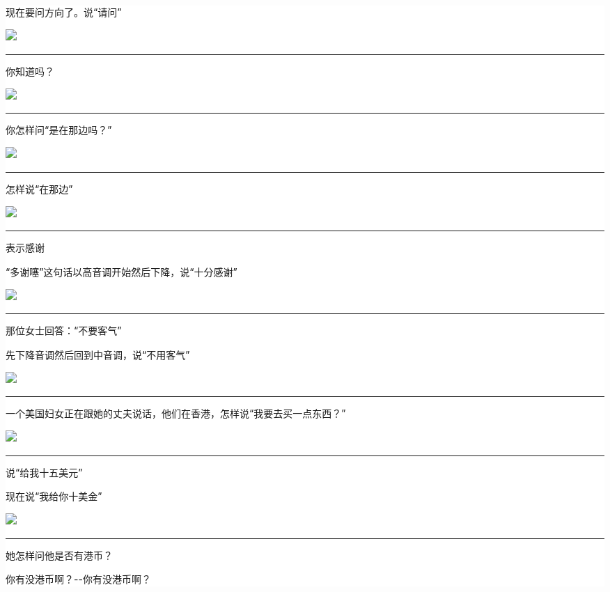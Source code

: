 
现在要问方向了。说“请问”

![](014images/qingwen.jpg)

---

你知道吗？

![](014images/zhidaoma.jpg)

---

你怎样问“是在那边吗？”

![](014images/shizainabianma.jpg)

---

怎样说“在那边”

![](014images/nabianma.jpg)

---

表示感谢

“多谢噻”这句话以高音调开始然后下降，说“十分感谢”

![](014images/ganxie.jpg)

---

那位女士回答：“不要客气”

先下降音调然后回到中音调，说“不用客气”

![](014images/youarewelcome.jpg)

---

一个美国妇女正在跟她的丈夫说话，他们在香港，怎样说“我要去买一点东西？”

![](014images/daoyin.png)

---

说“给我十五美元”

现在说“我给你十美金”

![](014images/shimeijin.jpg)

---

她怎样问他是否有港币？

你有没港币啊？--你有没港币啊？
